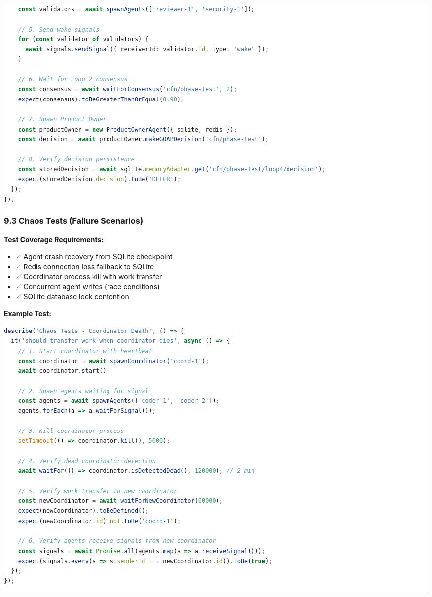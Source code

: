 ```typescript
    const validators = await spawnAgents(['reviewer-1', 'security-1']);

    // 5. Send wake signals
    for (const validator of validators) {
      await signals.sendSignal({ receiverId: validator.id, type: 'wake' });
    }

    // 6. Wait for Loop 2 consensus
    const consensus = await waitForConsensus('cfn/phase-test', 2);
    expect(consensus).toBeGreaterThanOrEqual(0.90);

    // 7. Spawn Product Owner
    const productOwner = new ProductOwnerAgent({ sqlite, redis });
    const decision = await productOwner.makeGOAPDecision('cfn/phase-test');

    // 8. Verify decision persistence
    const storedDecision = await sqlite.memoryAdapter.get('cfn/phase-test/loop4/decision');
    expect(storedDecision.decision).toBe('DEFER');
  });
});
```

### 9.3 Chaos Tests (Failure Scenarios)

**Test Coverage Requirements:**
- ✅ Agent crash recovery from SQLite checkpoint
- ✅ Redis connection loss fallback to SQLite
- ✅ Coordinator process kill with work transfer
- ✅ Concurrent agent writes (race conditions)
- ✅ SQLite database lock contention

**Example Test:**
```typescript
describe('Chaos Tests - Coordinator Death', () => {
  it('should transfer work when coordinator dies', async () => {
    // 1. Start coordinator with heartbeat
    const coordinator = await spawnCoordinator('coord-1');
    await coordinator.start();

    // 2. Spawn agents waiting for signal
    const agents = await spawnAgents(['coder-1', 'coder-2']);
    agents.forEach(a => a.waitForSignal());

    // 3. Kill coordinator process
    setTimeout(() => coordinator.kill(), 5000);

    // 4. Verify dead coordinator detection
    await waitFor(() => coordinator.isDetectedDead(), 120000); // 2 min

    // 5. Verify work transfer to new coordinator
    const newCoordinator = await waitForNewCoordinator(60000);
    expect(newCoordinator).toBeDefined();
    expect(newCoordinator.id).not.toBe('coord-1');

    // 6. Verify agents receive signals from new coordinator
    const signals = await Promise.all(agents.map(a => a.receiveSignal()));
    expect(signals.every(s => s.senderId === newCoordinator.id)).toBe(true);
  });
});
```

---